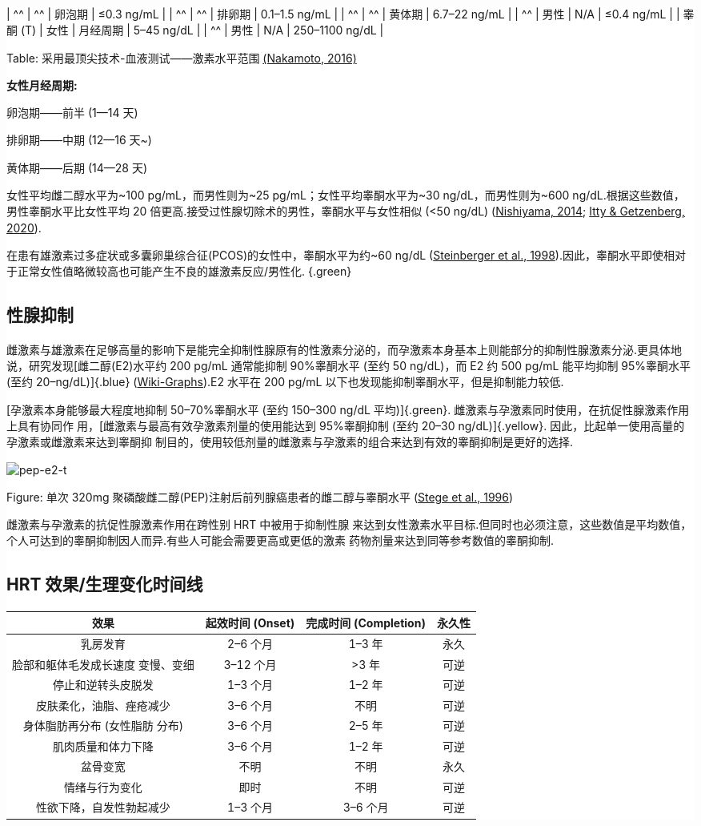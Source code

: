 | ^^     | ^^   | 卵泡期   | ≤0.3 ng/mL     |
| ^^     | ^^   | 排卵期   | 0.1–1.5 ng/mL  |
| ^^     | ^^   | 黄体期   | 6.7–22 ng/mL   |
| ^^     | 男性 | N/A      | ≤0.4 ng/mL     |
| 睾酮 (T)   | 女性 | 月经周期 | 5–45 ng/dL     |
| ^^     | 男性 | N/A      | 250–1100 ng/dL |

Table: 采用最顶尖技术-血液测试——激素水平范围 [(Nakamoto, 2016)](https://doi.org/10.1016/B978-0-323-18907-1.00154-2)

**女性月经周期:**

卵泡期——前半 (1—14 天)

排卵期——中期 (12—16 天~)

黄体期——后期 (14—28 天)

女性平均雌二醇水平为~100 pg/mL，而男性则为~25 pg/mL；女性平均睾酮水平为~30 ng/dL，而男性则为~600 ng/dL.根据这些数值，男性睾酮水平比女性平均 20 倍更高.接受过性腺切除术的男性，睾酮水平与女性相似 (<50 ng/dL) ([Nishiyama, 2014](https://doi.org/10.1016/j.urolonc.2013.03.007); [Itty & Getzenberg, 2020](https://doi.org/10.4103/aja.aja_139_19)).

在患有雄激素过多症状或多囊卵巢综合征(PCOS)的女性中，睾酮水平为约~60 ng/dL ([Steinberger et al., 1998](https://doi.org/10.4158/EP.4.1.1)).因此，睾酮水平即使相对于正常女性值略微较高也可能产生不良的雄激素反应/男性化. {.green}

## 性腺抑制

雌激素与雄激素在足够高量的影响下是能完全抑制性腺原有的性激素分泌的，而孕激素本身基本上则能部分的抑制性腺激素分泌.更具体地说，研究发现[雌二醇(E2)水平约 200 pg/mL 通常能抑制 90%睾酮水平 (至约 50 ng/dL)，而 E2 约 500 pg/mL 能平均抑制 95%睾酮水平 (至约 20–ng/dL)]{.blue} ([Wiki-Graphs](https://en.wikipedia.org/wiki/Template:Antigonadotropic_effects_of_estradiol)).E2 水平在 200 pg/mL 以下也发现能抑制睾酮水平，但是抑制能力较低.

[孕激素本身能够最大程度地抑制 50–70%睾酮水平 (至约 150–300 ng/dL 平均)]{.green}. 雌激素与孕激素同时使用，在抗促性腺激素作用上具有协同作 用，[雌激素与最高有效孕激素剂量的使用能达到 95%睾酮抑制 (至约 20–30 ng/dL)]{.yellow}. 因此，比起单一使用高量的孕激素或雌激素来达到睾酮抑 制目的，使用较低剂量的雌激素与孕激素的组合来达到有效的睾酮抑制是更好的选择.

![pep-e2-t](../imgs/pep-e2-t.png)

Figure: 单次 320mg 聚磷酸雌二醇(PEP)注射后前列腺癌患者的雌二醇与睾酮水平 ([Stege et al., 1996](https://doi.org/10.1002%2F%28SICI%291097-0045%28199605%2928%3A5%3C307%3A%3AAID-PROS6%3E3.0.CO%3B2-8))

雌激素与孕激素的抗促性腺激素作用在跨性别 HRT 中被用于抑制性腺 来达到女性激素水平目标.但同时也必须注意，这些数值是平均数值， 个人可达到的睾酮抑制因人而异.有些人可能会需要更高或更低的激素 药物剂量来达到同等参考数值的睾酮抑制.

## HRT 效果/生理变化时间线

|               效果                | 起效时间 (Onset) | 完成时间 (Completion) |      永久性       |
| :-------------------------------: | :--------------: | :-------------------: | :---------------: |
|             乳房发育              |     2–6 个月     |        1–3 年         |       永久        |
| 脸部和躯体毛发成长速度 变慢、变细 |    3–12 个月     |         >3 年         |       可逆        |
|        停止和逆转头皮脱发         |     1–3 个月     |        1–2 年         |       可逆        |
|     皮肤柔化，油脂、痤疮减少      |     3–6 个月     |         不明          |       可逆        |
|  身体脂肪再分布 (女性脂肪 分布)   |     3–6 个月     |        2–5 年         |       可逆        |
|        肌肉质量和体力下降         |     3–6 个月     |        1–2 年         |       可逆        |
|             盆骨变宽              |       不明       |         不明          |       永久        |
|          情绪与行为变化           |       即时       |         不明          |       可逆        |
|     性欲下降，自发性勃起减少      |     1–3 个月     |       3–6 个月        |       可逆        |